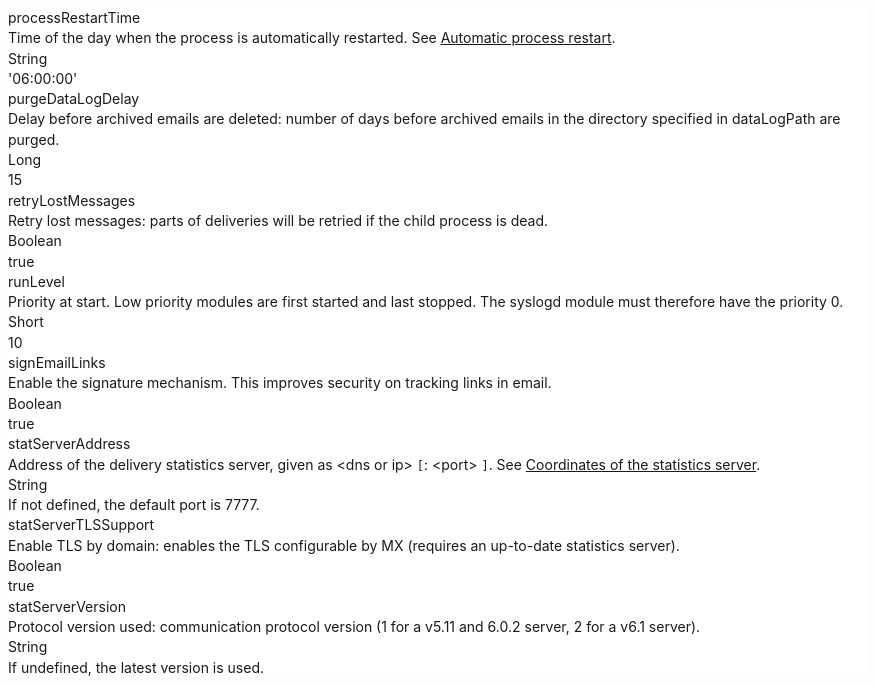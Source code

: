   <tr> 
   <td> processRestartTime<br /> </td> 
   <td> Time of the day when the process is automatically restarted. See <a href="../../installation/using/configuring-campaign-server.md#automatic-process-restart" target="_blank">Automatic process restart</a>.<br /> </td> 
   <td> String<br /> </td> 
   <td> '06:00:00' <br /> </td> 
  </tr> 
  <tr> 
   <td> purgeDataLogDelay<br /> </td> 
   <td> Delay before archived emails are deleted: number of days before archived emails in the directory specified in dataLogPath are purged.<br /> </td> 
   <td> Long<br /> </td> 
   <td> 15<br /> </td> 
  </tr> 
  <tr> 
   <td> retryLostMessages<br /> </td> 
   <td> Retry lost messages: parts of deliveries will be retried if the child process is dead.<br /> </td> 
   <td> Boolean<br /> </td> 
   <td> true<br /> </td> 
  </tr> 
  <tr> 
   <td> runLevel<br /> </td> 
   <td> Priority at start. Low priority modules are first started and last stopped. The syslogd module must therefore have the priority 0.<br /> </td> 
   <td> Short<br /> </td> 
   <td> 10<br /> </td> 
  </tr> 
  <tr> 
   <td> signEmailLinks<br /> </td> 
   <td> Enable the signature mechanism. This improves security on tracking links in email.<br /> </td> 
   <td> Boolean<br /> </td> 
   <td> true<br /> </td> 
  </tr>
  <tr> 
   <td> statServerAddress<br /> </td> 
   <td> Address of the delivery statistics server, given as 
    &lt;dns or ip&gt; 
      <code>[</code>: 
     &lt;port&gt; 
       <code>]</code>. See 
      <a href="../../installation/using/email-deliverability.md#coordinates-of-the-statistics-server" target="_blank">Coordinates of the statistics server</a>. 
      <br /> 
     </td> 
   <td> String<br /> </td> 
   <td> If not defined, the default port is 7777.<br /> </td> 
  </tr> 
  <tr> 
   <td> statServerTLSSupport<br /> </td> 
   <td> Enable TLS by domain: enables the TLS configurable by MX (requires an up-to-date statistics server).<br /> </td> 
   <td> Boolean<br /> </td> 
   <td> true <br /> </td> 
  </tr> 
  <tr> 
   <td> statServerVersion<br /> </td> 
   <td> Protocol version used: communication protocol version (1 for a v5.11 and 6.0.2 server, 2 for a v6.1 server).<br /> </td> 
   <td> String<br /> </td> 
   <td> If undefined, the latest version is used. <br /> </td> 
  </tr> 
  <tr> 
